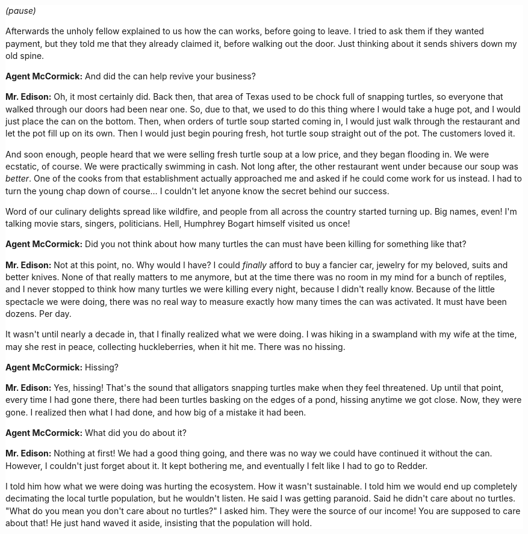 _(pause)_

Afterwards the unholy fellow explained to us how the can works, before going to leave. I tried to ask them if they wanted payment, but they told me that they already claimed it, before walking out the door. Just thinking about it sends shivers down my old spine.

**Agent McCormick:** And did the can help revive your business?

**Mr. Edison:** Oh, it most certainly did. Back then, that area of Texas used to be chock full of snapping turtles, so everyone that walked through our doors had been near one. So, due to that, we used to do this thing where I would take a huge pot, and I would just place the can on the bottom. Then, when orders of turtle soup started coming in, I would just walk through the restaurant and let the pot fill up on its own. Then I would just begin pouring fresh, hot turtle soup straight out of the pot. The customers loved it.

And soon enough, people heard that we were selling fresh turtle soup at a low price, and they began flooding in. We were ecstatic, of course. We were practically swimming in cash. Not long after, the other restaurant went under because our soup was _better_. One of the cooks from that establishment actually approached me and asked if he could come work for us instead. I had to turn the young chap down of course… I couldn't let anyone know the secret behind our success.

Word of our culinary delights spread like wildfire, and people from all across the country started turning up. Big names, even! I'm talking movie stars, singers, politicians. Hell, Humphrey Bogart himself visited us once!

**Agent McCormick:** Did you not think about how many turtles the can must have been killing for something like that?

**Mr. Edison:** Not at this point, no. Why would I have? I could _finally_ afford to buy a fancier car, jewelry for my beloved, suits and better knives. None of that really matters to me anymore, but at the time there was no room in my mind for a bunch of reptiles, and I never stopped to think how many turtles we were killing every night, because I didn't really know. Because of the little spectacle we were doing, there was no real way to measure exactly how many times the can was activated. It must have been dozens. Per day.

It wasn't until nearly a decade in, that I finally realized what we were doing. I was hiking in a swampland with my wife at the time, may she rest in peace, collecting huckleberries, when it hit me. There was no hissing.

**Agent McCormick:** Hissing?

**Mr. Edison:** Yes, hissing! That's the sound that alligators snapping turtles make when they feel threatened. Up until that point, every time I had gone there, there had been turtles basking on the edges of a pond, hissing anytime we got close. Now, they were gone. I realized then what I had done, and how big of a mistake it had been.

**Agent McCormick:** What did you do about it?

**Mr. Edison:** Nothing at first! We had a good thing going, and there was no way we could have continued it without the can. However, I couldn't just forget about it. It kept bothering me, and eventually I felt like I had to go to Redder.

I told him how what we were doing was hurting the ecosystem. How it wasn't sustainable. I told him we would end up completely decimating the local turtle population, but he wouldn't listen. He said I was getting paranoid. Said he didn't care about no turtles. "What do you mean you don't care about no turtles?" I asked him. They were the source of our income! You are supposed to care about that! He just hand waved it aside, insisting that the population will hold.
